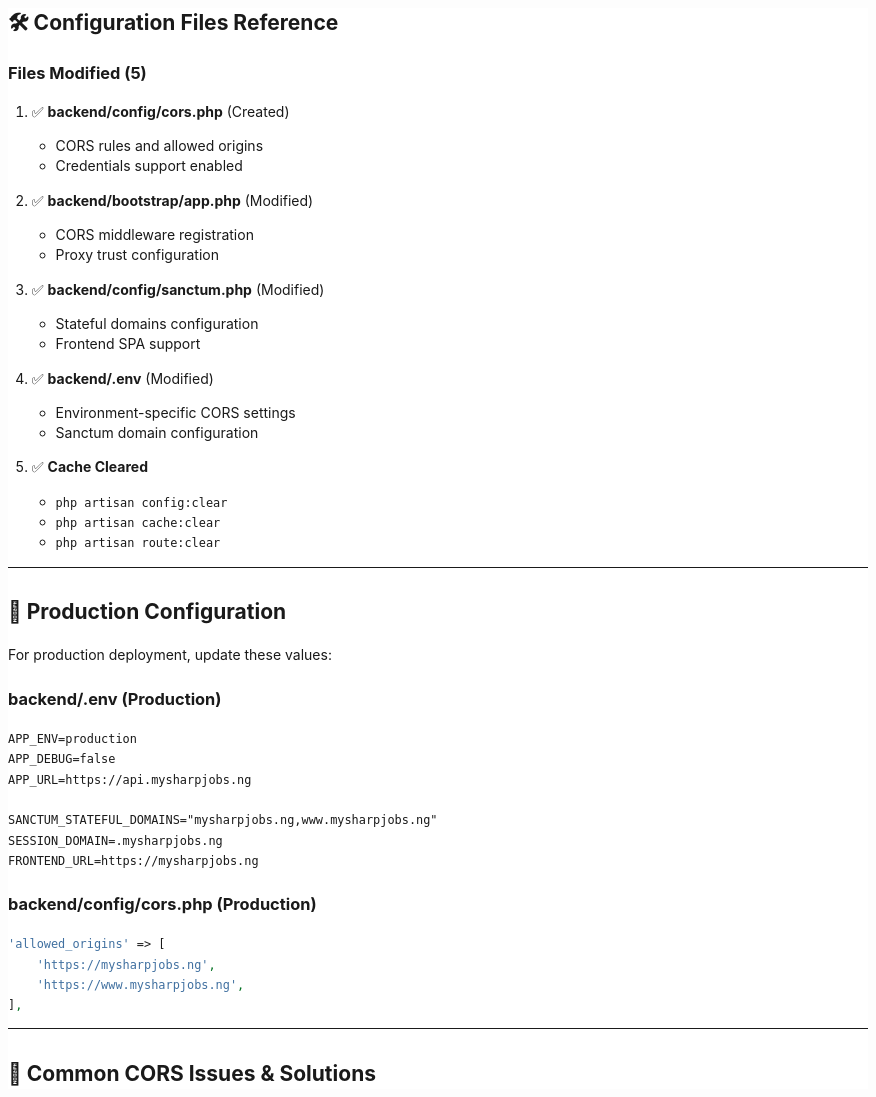 ## 🛠️ Configuration Files Reference

### Files Modified (5)

1. ✅ **backend/config/cors.php** (Created)
   - CORS rules and allowed origins
   - Credentials support enabled

2. ✅ **backend/bootstrap/app.php** (Modified)
   - CORS middleware registration
   - Proxy trust configuration

3. ✅ **backend/config/sanctum.php** (Modified)
   - Stateful domains configuration
   - Frontend SPA support

4. ✅ **backend/.env** (Modified)
   - Environment-specific CORS settings
   - Sanctum domain configuration

5. ✅ **Cache Cleared**
   - `php artisan config:clear`
   - `php artisan cache:clear`
   - `php artisan route:clear`

---

## 🔄 Production Configuration

For production deployment, update these values:

### backend/.env (Production)
```env
APP_ENV=production
APP_DEBUG=false
APP_URL=https://api.mysharpjobs.ng

SANCTUM_STATEFUL_DOMAINS="mysharpjobs.ng,www.mysharpjobs.ng"
SESSION_DOMAIN=.mysharpjobs.ng
FRONTEND_URL=https://mysharpjobs.ng
```

### backend/config/cors.php (Production)
```php
'allowed_origins' => [
    'https://mysharpjobs.ng',
    'https://www.mysharpjobs.ng',
],
```

---

## 🐛 Common CORS Issues & Solutions
